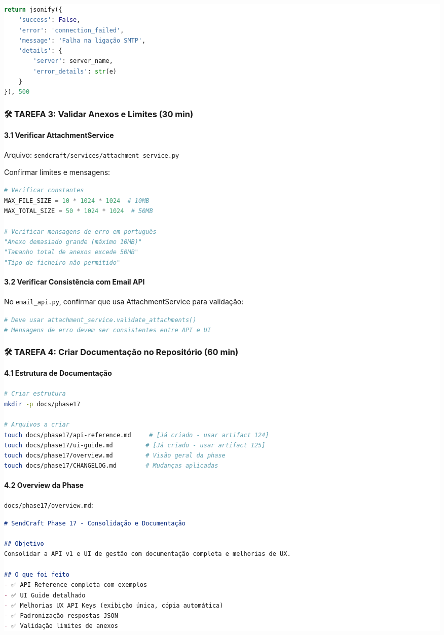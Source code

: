 ```python
return jsonify({
    'success': False,
    'error': 'connection_failed',
    'message': 'Falha na ligação SMTP',
    'details': {
        'server': server_name,
        'error_details': str(e)
    }
}), 500
```

### 🛠️ **TAREFA 3: Validar Anexos e Limites (30 min)**

#### 3.1 Verificar AttachmentService
Arquivo: `sendcraft/services/attachment_service.py`

Confirmar limites e mensagens:
```python
# Verificar constantes
MAX_FILE_SIZE = 10 * 1024 * 1024  # 10MB
MAX_TOTAL_SIZE = 50 * 1024 * 1024  # 50MB

# Verificar mensagens de erro em português
"Anexo demasiado grande (máximo 10MB)"
"Tamanho total de anexos excede 50MB"
"Tipo de ficheiro não permitido"
```

#### 3.2 Verificar Consistência com Email API
No `email_api.py`, confirmar que usa AttachmentService para validação:
```python
# Deve usar attachment_service.validate_attachments()
# Mensagens de erro devem ser consistentes entre API e UI
```

### 🛠️ **TAREFA 4: Criar Documentação no Repositório (60 min)**

#### 4.1 Estrutura de Documentação
```bash
# Criar estrutura
mkdir -p docs/phase17

# Arquivos a criar
touch docs/phase17/api-reference.md     # [Já criado - usar artifact 124]
touch docs/phase17/ui-guide.md         # [Já criado - usar artifact 125] 
touch docs/phase17/overview.md         # Visão geral da phase
touch docs/phase17/CHANGELOG.md        # Mudanças aplicadas
```

#### 4.2 Overview da Phase
`docs/phase17/overview.md`:
```markdown
# SendCraft Phase 17 - Consolidação e Documentação

## Objetivo
Consolidar a API v1 e UI de gestão com documentação completa e melhorias de UX.

## O que foi feito
- ✅ API Reference completa com exemplos
- ✅ UI Guide detalhado
- ✅ Melhorias UX API Keys (exibição única, cópia automática)
- ✅ Padronização respostas JSON
- ✅ Validação limites de anexos
```